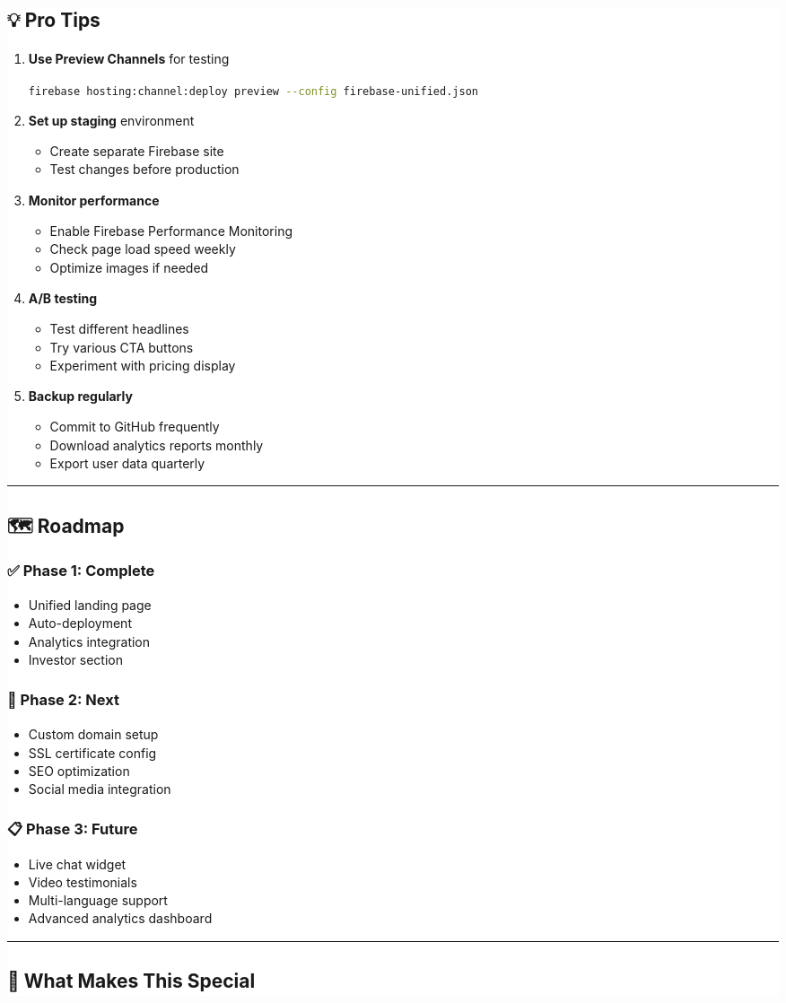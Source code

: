 
## 💡 Pro Tips

1. **Use Preview Channels** for testing
   ```bash
   firebase hosting:channel:deploy preview --config firebase-unified.json
   ```

2. **Set up staging** environment
   - Create separate Firebase site
   - Test changes before production

3. **Monitor performance**
   - Enable Firebase Performance Monitoring
   - Check page load speed weekly
   - Optimize images if needed

4. **A/B testing**
   - Test different headlines
   - Try various CTA buttons
   - Experiment with pricing display

5. **Backup regularly**
   - Commit to GitHub frequently
   - Download analytics reports monthly
   - Export user data quarterly

---

## 🗺️ Roadmap

### **✅ Phase 1: Complete**
- Unified landing page
- Auto-deployment
- Analytics integration
- Investor section

### **🔄 Phase 2: Next**
- Custom domain setup
- SSL certificate config
- SEO optimization
- Social media integration

### **📋 Phase 3: Future**
- Live chat widget
- Video testimonials
- Multi-language support
- Advanced analytics dashboard

---

## 🌟 What Makes This Special
